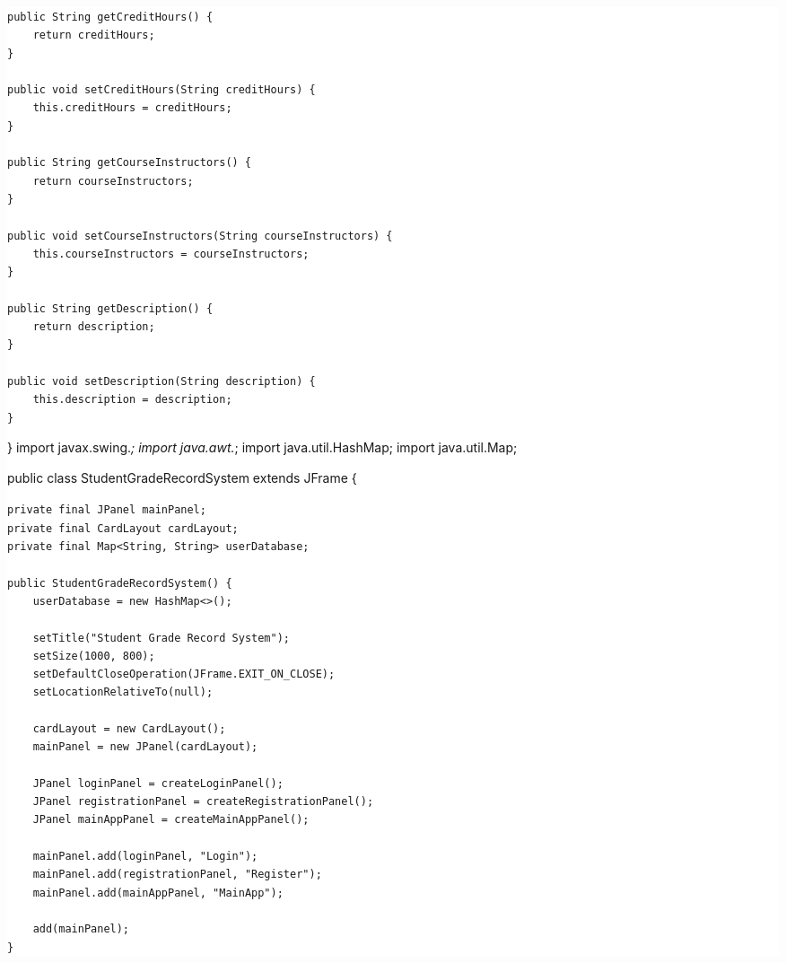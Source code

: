     public String getCreditHours() {
        return creditHours;
    }

    public void setCreditHours(String creditHours) {
        this.creditHours = creditHours;
    }

    public String getCourseInstructors() {
        return courseInstructors;
    }

    public void setCourseInstructors(String courseInstructors) {
        this.courseInstructors = courseInstructors;
    }

    public String getDescription() {
        return description;
    }

    public void setDescription(String description) {
        this.description = description;
    }
}
import javax.swing.*;
import java.awt.*;
import java.util.HashMap;
import java.util.Map;

public class StudentGradeRecordSystem extends JFrame {

    private final JPanel mainPanel;
    private final CardLayout cardLayout;
    private final Map<String, String> userDatabase;

    public StudentGradeRecordSystem() {
        userDatabase = new HashMap<>();

        setTitle("Student Grade Record System");
        setSize(1000, 800);
        setDefaultCloseOperation(JFrame.EXIT_ON_CLOSE);
        setLocationRelativeTo(null);

        cardLayout = new CardLayout();
        mainPanel = new JPanel(cardLayout);

        JPanel loginPanel = createLoginPanel();
        JPanel registrationPanel = createRegistrationPanel();
        JPanel mainAppPanel = createMainAppPanel();

        mainPanel.add(loginPanel, "Login");
        mainPanel.add(registrationPanel, "Register");
        mainPanel.add(mainAppPanel, "MainApp");

        add(mainPanel);
    }
